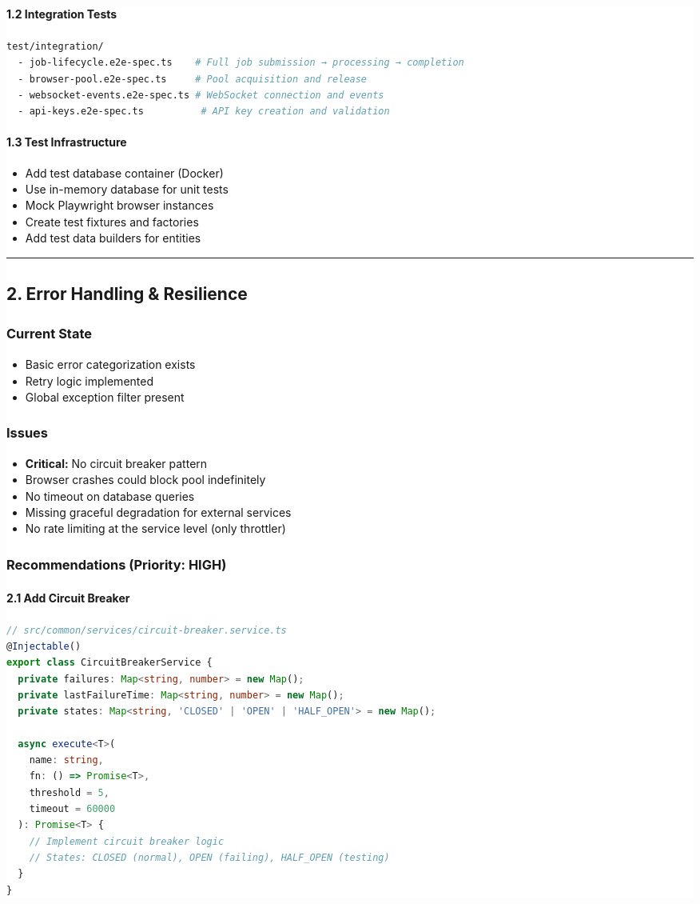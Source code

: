 #### 1.2 Integration Tests
```bash
test/integration/
  - job-lifecycle.e2e-spec.ts    # Full job submission → processing → completion
  - browser-pool.e2e-spec.ts     # Pool acquisition and release
  - websocket-events.e2e-spec.ts # WebSocket connection and events
  - api-keys.e2e-spec.ts          # API key creation and validation
```

#### 1.3 Test Infrastructure
- Add test database container (Docker)
- Use in-memory database for unit tests
- Mock Playwright browser instances
- Create test fixtures and factories
- Add test data builders for entities

---

## 2. Error Handling & Resilience

### Current State
- Basic error categorization exists
- Retry logic implemented
- Global exception filter present

### Issues
- **Critical:** No circuit breaker pattern
- Browser crashes could block pool indefinitely
- No timeout on database queries
- Missing graceful degradation for external services
- No rate limiting at the service level (only throttler)

### Recommendations (Priority: HIGH)

#### 2.1 Add Circuit Breaker
```typescript
// src/common/services/circuit-breaker.service.ts
@Injectable()
export class CircuitBreakerService {
  private failures: Map<string, number> = new Map();
  private lastFailureTime: Map<string, number> = new Map();
  private states: Map<string, 'CLOSED' | 'OPEN' | 'HALF_OPEN'> = new Map();
  
  async execute<T>(
    name: string,
    fn: () => Promise<T>,
    threshold = 5,
    timeout = 60000
  ): Promise<T> {
    // Implement circuit breaker logic
    // States: CLOSED (normal), OPEN (failing), HALF_OPEN (testing)
  }
}
```

